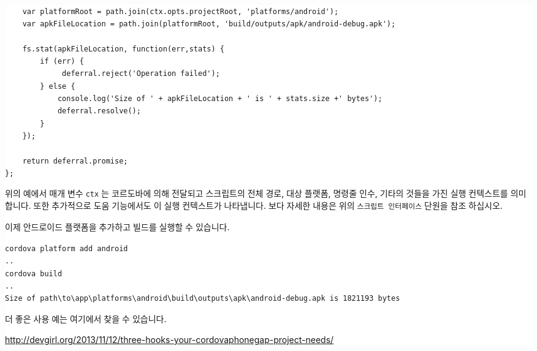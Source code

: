         var platformRoot = path.join(ctx.opts.projectRoot, 'platforms/android');
        var apkFileLocation = path.join(platformRoot, 'build/outputs/apk/android-debug.apk');
    
        fs.stat(apkFileLocation, function(err,stats) {
            if (err) {
                 deferral.reject('Operation failed');
            } else {
                console.log('Size of ' + apkFileLocation + ' is ' + stats.size +' bytes');
                deferral.resolve();
            }
        });
    
        return deferral.promise;
    };
    

위의 예에서 매개 변수 `ctx` 는 코르도바에 의해 전달되고 스크립트의 전체 경로, 대상 플랫폼, 명령줄 인수, 기타의 것들을 가진 실행 컨텍스트를 의미합니다. 또한 추가적으로 도움 기능에서도 이 실행 컨텍스트가 나타냅니다. 보다 자세한 내용은 위의 `스크립트 인터페이스`  단원을 참조 하십시오.

이제 안드로이드 플랫폼을 추가하고 빌드를 실행할 수 있습니다.

    cordova platform add android
    ..
    cordova build
    ..
    Size of path\to\app\platforms\android\build\outputs\apk\android-debug.apk is 1821193 bytes
    

더 좋은 사용 예는 여기에서 찾을 수 있습니다.

<http://devgirl.org/2013/11/12/three-hooks-your-cordovaphonegap-project-needs/>